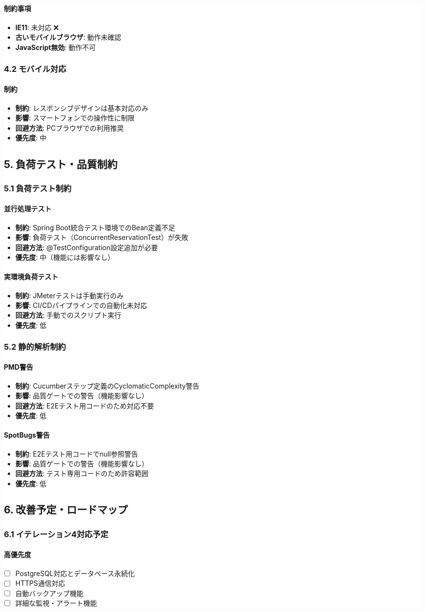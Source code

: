 #### 制約事項
- **IE11**: 未対応 ❌
- **古いモバイルブラウザ**: 動作未確認
- **JavaScript無効**: 動作不可

### 4.2 モバイル対応

#### 制約
- **制約**: レスポンシブデザインは基本対応のみ
- **影響**: スマートフォンでの操作性に制限
- **回避方法**: PCブラウザでの利用推奨
- **優先度**: 中

## 5. 負荷テスト・品質制約

### 5.1 負荷テスト制約

#### 並行処理テスト
- **制約**: Spring Boot統合テスト環境でのBean定義不足
- **影響**: 負荷テスト（ConcurrentReservationTest）が失敗
- **回避方法**: @TestConfiguration設定追加が必要
- **優先度**: 中（機能には影響なし）

#### 実環境負荷テスト
- **制約**: JMeterテストは手動実行のみ
- **影響**: CI/CDパイプラインでの自動化未対応
- **回避方法**: 手動でのスクリプト実行
- **優先度**: 低

### 5.2 静的解析制約

#### PMD警告
- **制約**: Cucumberステップ定義のCyclomaticComplexity警告
- **影響**: 品質ゲートでの警告（機能影響なし）
- **回避方法**: E2Eテスト用コードのため対応不要
- **優先度**: 低

#### SpotBugs警告
- **制約**: E2Eテスト用コードでnull参照警告
- **影響**: 品質ゲートでの警告（機能影響なし）
- **回避方法**: テスト専用コードのため許容範囲
- **優先度**: 低

## 6. 改善予定・ロードマップ

### 6.1 イテレーション4対応予定

#### 高優先度
- [ ] PostgreSQL対応とデータベース永続化
- [ ] HTTPS通信対応
- [ ] 自動バックアップ機能
- [ ] 詳細な監視・アラート機能
